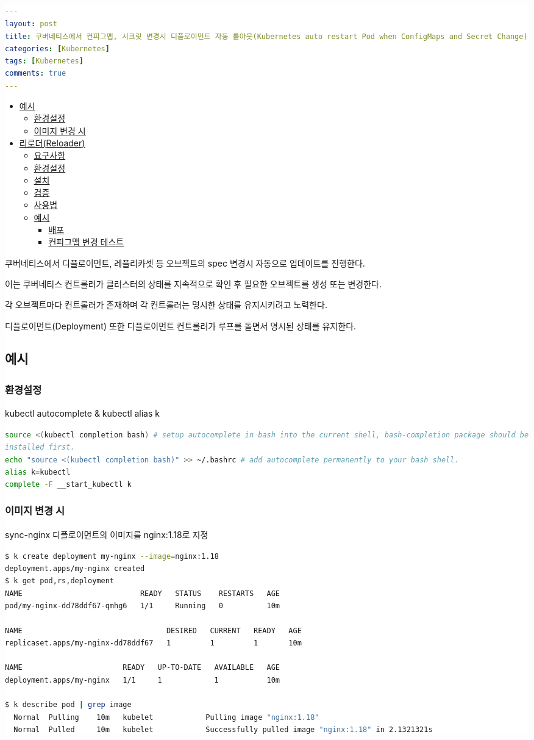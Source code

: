 ```yaml
---
layout: post
title: 쿠버네티스에서 컨피그맵, 시크릿 변경시 디플로이먼트 자동 롤아웃(Kubernetes auto restart Pod when ConfigMaps and Secret Change)
categories: [Kubernetes]
tags: [Kubernetes]
comments: true
---
```


- [예시](#예시)
  - [환경설정](#환경설정)
  - [이미지 변경 시](#이미지-변경-시)
- [리로더(Reloader)](#리로더reloader)
  - [요구사항](#요구사항)
  - [환경설정](#환경설정-1)
  - [설치](#설치)
  - [검증](#검증)
  - [사용법](#사용법)
  - [예시](#예시-1)
    - [배포](#배포)
    - [컨피그맵 변경 테스트](#컨피그맵-변경-테스트)

쿠버네티스에서 디플로이먼트, 레플리카셋 등 오브젝트의 spec 변경시 자동으로 업데이트를 진행한다.

이는 쿠버네티스 컨트롤러가 클러스터의 상태를 지속적으로 확인 후 필요한 오브젝트를 생성 또는 변경한다.

각 오브젝트마다 컨트롤러가 존재하며 각 컨트롤러는 명시한 상태를 유지시키려고 노력한다.

디플로이먼트(Deployment) 또한 디플로이먼트 컨트롤러가 루프를 돌면서 명시된 상태를 유지한다.

## 예시

### 환경설정

kubectl autocomplete & kubectl alias k

```bash
source <(kubectl completion bash) # setup autocomplete in bash into the current shell, bash-completion package should be installed first.
echo "source <(kubectl completion bash)" >> ~/.bashrc # add autocomplete permanently to your bash shell.
alias k=kubectl
complete -F __start_kubectl k
```

### 이미지 변경 시

sync-nginx 디플로이먼트의 이미지를 nginx:1.18로 지정

```bash
$ k create deployment my-nginx --image=nginx:1.18
deployment.apps/my-nginx created
$ k get pod,rs,deployment
NAME                           READY   STATUS    RESTARTS   AGE
pod/my-nginx-dd78ddf67-qmhg6   1/1     Running   0          10m

NAME                                 DESIRED   CURRENT   READY   AGE
replicaset.apps/my-nginx-dd78ddf67   1         1         1       10m

NAME                       READY   UP-TO-DATE   AVAILABLE   AGE
deployment.apps/my-nginx   1/1     1            1           10m

$ k describe pod | grep image
  Normal  Pulling    10m   kubelet            Pulling image "nginx:1.18"
  Normal  Pulled     10m   kubelet            Successfully pulled image "nginx:1.18" in 2.1321321s
```